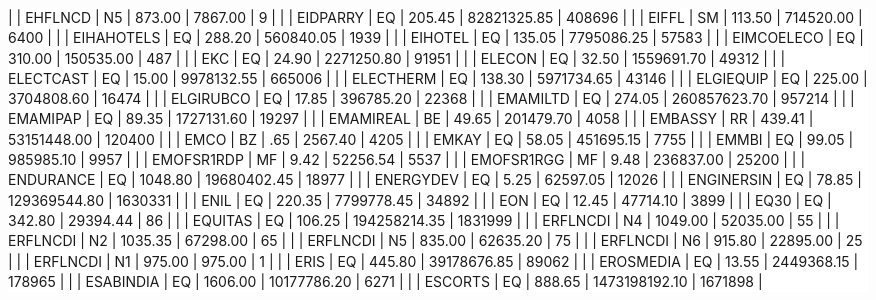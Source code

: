 |  | EHFLNCD | N5 | 873.00 | 7867.00 | 9 |
|  | EIDPARRY | EQ | 205.45 | 82821325.85 | 408696 |
|  | EIFFL | SM | 113.50 | 714520.00 | 6400 |
|  | EIHAHOTELS | EQ | 288.20 | 560840.05 | 1939 |
|  | EIHOTEL | EQ | 135.05 | 7795086.25 | 57583 |
|  | EIMCOELECO | EQ | 310.00 | 150535.00 | 487 |
|  | EKC | EQ | 24.90 | 2271250.80 | 91951 |
|  | ELECON | EQ | 32.50 | 1559691.70 | 49312 |
|  | ELECTCAST | EQ | 15.00 | 9978132.55 | 665006 |
|  | ELECTHERM | EQ | 138.30 | 5971734.65 | 43146 |
|  | ELGIEQUIP | EQ | 225.00 | 3704808.60 | 16474 |
|  | ELGIRUBCO | EQ | 17.85 | 396785.20 | 22368 |
|  | EMAMILTD | EQ | 274.05 | 260857623.70 | 957214 |
|  | EMAMIPAP | EQ | 89.35 | 1727131.60 | 19297 |
|  | EMAMIREAL | BE | 49.65 | 201479.70 | 4058 |
|  | EMBASSY | RR | 439.41 | 53151448.00 | 120400 |
|  | EMCO | BZ | .65 | 2567.40 | 4205 |
|  | EMKAY | EQ | 58.05 | 451695.15 | 7755 |
|  | EMMBI | EQ | 99.05 | 985985.10 | 9957 |
|  | EMOFSR1RDP | MF | 9.42 | 52256.54 | 5537 |
|  | EMOFSR1RGG | MF | 9.48 | 236837.00 | 25200 |
|  | ENDURANCE | EQ | 1048.80 | 19680402.45 | 18977 |
|  | ENERGYDEV | EQ | 5.25 | 62597.05 | 12026 |
|  | ENGINERSIN | EQ | 78.85 | 129369544.80 | 1630331 |
|  | ENIL | EQ | 220.35 | 7799778.45 | 34892 |
|  | EON | EQ | 12.45 | 47714.10 | 3899 |
|  | EQ30 | EQ | 342.80 | 29394.44 | 86 |
|  | EQUITAS | EQ | 106.25 | 194258214.35 | 1831999 |
|  | ERFLNCDI | N4 | 1049.00 | 52035.00 | 55 |
|  | ERFLNCDI | N2 | 1035.35 | 67298.00 | 65 |
|  | ERFLNCDI | N5 | 835.00 | 62635.20 | 75 |
|  | ERFLNCDI | N6 | 915.80 | 22895.00 | 25 |
|  | ERFLNCDI | N1 | 975.00 | 975.00 | 1 |
|  | ERIS | EQ | 445.80 | 39178676.85 | 89062 |
|  | EROSMEDIA | EQ | 13.55 | 2449368.15 | 178965 |
|  | ESABINDIA | EQ | 1606.00 | 10177786.20 | 6271 |
|  | ESCORTS | EQ | 888.65 | 1473198192.10 | 1671898 |